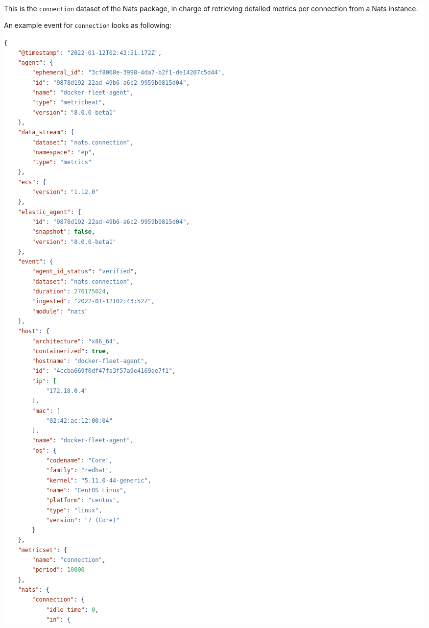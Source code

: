 This is the `connection` dataset of the Nats package, in charge of retrieving detailed
metrics per connection from a Nats instance.

An example event for `connection` looks as following:

```json
{
    "@timestamp": "2022-01-12T02:43:51.172Z",
    "agent": {
        "ephemeral_id": "3cf8068e-3998-4da7-b2f1-de14207c5d44",
        "id": "9878d192-22ad-49b6-a6c2-9959b0815d04",
        "name": "docker-fleet-agent",
        "type": "metricbeat",
        "version": "8.0.0-beta1"
    },
    "data_stream": {
        "dataset": "nats.connection",
        "namespace": "ep",
        "type": "metrics"
    },
    "ecs": {
        "version": "1.12.0"
    },
    "elastic_agent": {
        "id": "9878d192-22ad-49b6-a6c2-9959b0815d04",
        "snapshot": false,
        "version": "8.0.0-beta1"
    },
    "event": {
        "agent_id_status": "verified",
        "dataset": "nats.connection",
        "duration": 276175024,
        "ingested": "2022-01-12T02:43:52Z",
        "module": "nats"
    },
    "host": {
        "architecture": "x86_64",
        "containerized": true,
        "hostname": "docker-fleet-agent",
        "id": "4ccba669f0df47fa3f57a9e4169ae7f1",
        "ip": [
            "172.18.0.4"
        ],
        "mac": [
            "02:42:ac:12:00:04"
        ],
        "name": "docker-fleet-agent",
        "os": {
            "codename": "Core",
            "family": "redhat",
            "kernel": "5.11.0-44-generic",
            "name": "CentOS Linux",
            "platform": "centos",
            "type": "linux",
            "version": "7 (Core)"
        }
    },
    "metricset": {
        "name": "connection",
        "period": 10000
    },
    "nats": {
        "connection": {
            "idle_time": 0,
            "in": {
```